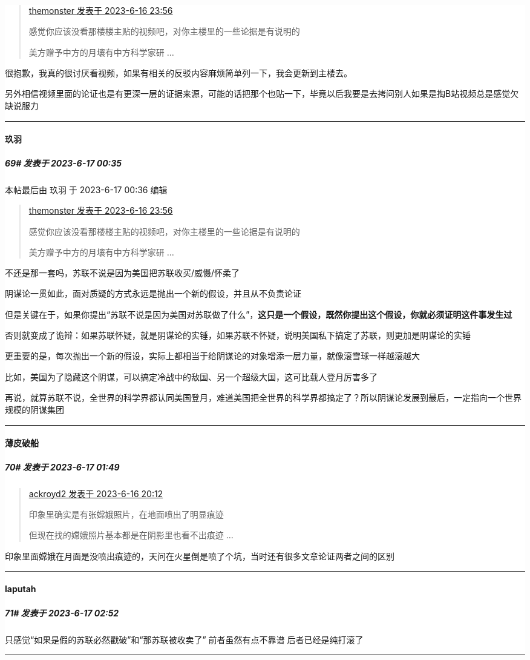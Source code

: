 <blockquote><a href="httphttps://bbs.saraba1st.com/2b/forum.php?mod=redirect&amp;goto=findpost&amp;pid=61316346&amp;ptid=2140325" target="_blank">themonster 发表于 2023-6-16 23:56</a>

感觉你应该没看那楼楼主贴的视频吧，对你主楼里的一些论据是有说明的

美方赠予中方的月壤有中方科学家研 ...</blockquote>
很抱歉，我真的很讨厌看视频，如果有相关的反驳内容麻烦简单列一下，我会更新到主楼去。

另外相信视频里面的论证也是有更深一层的证据来源，可能的话把那个也贴一下，毕竟以后我要是去拷问别人如果是掏B站视频总是感觉欠缺说服力


*****

####  玖羽  
##### 69#       发表于 2023-6-17 00:35

 本帖最后由 玖羽 于 2023-6-17 00:36 编辑 
<blockquote><a href="httphttps://bbs.saraba1st.com/2b/forum.php?mod=redirect&amp;goto=findpost&amp;pid=61316346&amp;ptid=2140325" target="_blank">themonster 发表于 2023-6-16 23:56</a>

感觉你应该没看那楼楼主贴的视频吧，对你主楼里的一些论据是有说明的

美方赠予中方的月壤有中方科学家研 ...</blockquote>
不还是那一套吗，苏联不说是因为美国把苏联收买/威慑/怀柔了

阴谋论一贯如此，面对质疑的方式永远是抛出一个新的假设，并且从不负责论证

但是关键在于，如果你提出“苏联不说是因为美国对苏联做了什么”，<strong>这只是一个假设，既然你提出这个假设，你就必须证明这件事发生过</strong>

否则就变成了诡辩：如果苏联怀疑，就是阴谋论的实锤，如果苏联不怀疑，说明美国私下搞定了苏联，则更加是阴谋论的实锤

更重要的是，每次抛出一个新的假设，实际上都相当于给阴谋论的对象增添一层力量，就像滚雪球一样越滚越大

比如，美国为了隐藏这个阴谋，可以搞定冷战中的敌国、另一个超级大国，这可比载人登月厉害多了

再说，就算苏联不说，全世界的科学界都认同美国登月，难道美国把全世界的科学界都搞定了？所以阴谋论发展到最后，一定指向一个世界规模的阴谋集团


*****

####  薄皮破船  
##### 70#       发表于 2023-6-17 01:49

<blockquote><a href="httphttps://bbs.saraba1st.com/2b/forum.php?mod=redirect&amp;goto=findpost&amp;pid=61313761&amp;ptid=2140325" target="_blank">ackroyd2 发表于 2023-6-16 20:12</a>

印象里确实是有张嫦娥照片，在地面喷出了明显痕迹

但现在找的嫦娥照片基本都是在阴影里也看不出痕迹 ...</blockquote>
印象里面嫦娥在月面是没喷出痕迹的，天问在火星倒是喷了个坑，当时还有很多文章论证两者之间的区别


*****

####  laputah  
##### 71#       发表于 2023-6-17 02:52

只感觉“如果是假的苏联必然戳破”和“那苏联被收卖了” 前者虽然有点不靠谱 后者已经是纯打滚了 


*****
